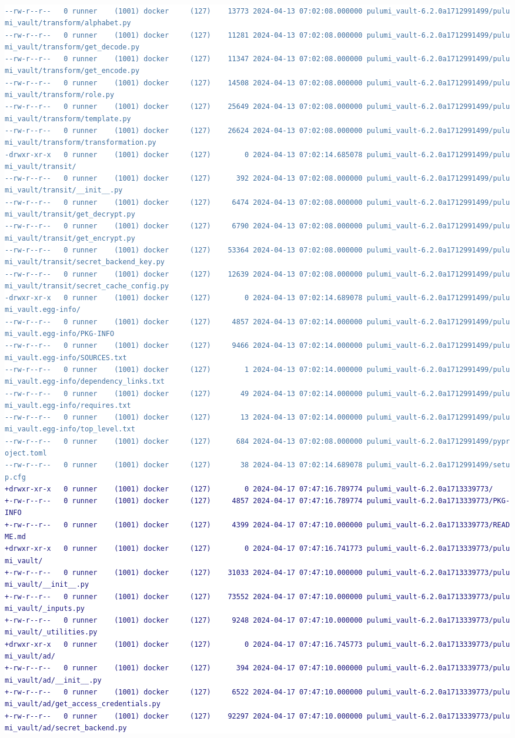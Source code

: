 ```diff
--rw-r--r--   0 runner    (1001) docker     (127)    13773 2024-04-13 07:02:08.000000 pulumi_vault-6.2.0a1712991499/pulumi_vault/transform/alphabet.py
--rw-r--r--   0 runner    (1001) docker     (127)    11281 2024-04-13 07:02:08.000000 pulumi_vault-6.2.0a1712991499/pulumi_vault/transform/get_decode.py
--rw-r--r--   0 runner    (1001) docker     (127)    11347 2024-04-13 07:02:08.000000 pulumi_vault-6.2.0a1712991499/pulumi_vault/transform/get_encode.py
--rw-r--r--   0 runner    (1001) docker     (127)    14508 2024-04-13 07:02:08.000000 pulumi_vault-6.2.0a1712991499/pulumi_vault/transform/role.py
--rw-r--r--   0 runner    (1001) docker     (127)    25649 2024-04-13 07:02:08.000000 pulumi_vault-6.2.0a1712991499/pulumi_vault/transform/template.py
--rw-r--r--   0 runner    (1001) docker     (127)    26624 2024-04-13 07:02:08.000000 pulumi_vault-6.2.0a1712991499/pulumi_vault/transform/transformation.py
-drwxr-xr-x   0 runner    (1001) docker     (127)        0 2024-04-13 07:02:14.685078 pulumi_vault-6.2.0a1712991499/pulumi_vault/transit/
--rw-r--r--   0 runner    (1001) docker     (127)      392 2024-04-13 07:02:08.000000 pulumi_vault-6.2.0a1712991499/pulumi_vault/transit/__init__.py
--rw-r--r--   0 runner    (1001) docker     (127)     6474 2024-04-13 07:02:08.000000 pulumi_vault-6.2.0a1712991499/pulumi_vault/transit/get_decrypt.py
--rw-r--r--   0 runner    (1001) docker     (127)     6790 2024-04-13 07:02:08.000000 pulumi_vault-6.2.0a1712991499/pulumi_vault/transit/get_encrypt.py
--rw-r--r--   0 runner    (1001) docker     (127)    53364 2024-04-13 07:02:08.000000 pulumi_vault-6.2.0a1712991499/pulumi_vault/transit/secret_backend_key.py
--rw-r--r--   0 runner    (1001) docker     (127)    12639 2024-04-13 07:02:08.000000 pulumi_vault-6.2.0a1712991499/pulumi_vault/transit/secret_cache_config.py
-drwxr-xr-x   0 runner    (1001) docker     (127)        0 2024-04-13 07:02:14.689078 pulumi_vault-6.2.0a1712991499/pulumi_vault.egg-info/
--rw-r--r--   0 runner    (1001) docker     (127)     4857 2024-04-13 07:02:14.000000 pulumi_vault-6.2.0a1712991499/pulumi_vault.egg-info/PKG-INFO
--rw-r--r--   0 runner    (1001) docker     (127)     9466 2024-04-13 07:02:14.000000 pulumi_vault-6.2.0a1712991499/pulumi_vault.egg-info/SOURCES.txt
--rw-r--r--   0 runner    (1001) docker     (127)        1 2024-04-13 07:02:14.000000 pulumi_vault-6.2.0a1712991499/pulumi_vault.egg-info/dependency_links.txt
--rw-r--r--   0 runner    (1001) docker     (127)       49 2024-04-13 07:02:14.000000 pulumi_vault-6.2.0a1712991499/pulumi_vault.egg-info/requires.txt
--rw-r--r--   0 runner    (1001) docker     (127)       13 2024-04-13 07:02:14.000000 pulumi_vault-6.2.0a1712991499/pulumi_vault.egg-info/top_level.txt
--rw-r--r--   0 runner    (1001) docker     (127)      684 2024-04-13 07:02:08.000000 pulumi_vault-6.2.0a1712991499/pyproject.toml
--rw-r--r--   0 runner    (1001) docker     (127)       38 2024-04-13 07:02:14.689078 pulumi_vault-6.2.0a1712991499/setup.cfg
+drwxr-xr-x   0 runner    (1001) docker     (127)        0 2024-04-17 07:47:16.789774 pulumi_vault-6.2.0a1713339773/
+-rw-r--r--   0 runner    (1001) docker     (127)     4857 2024-04-17 07:47:16.789774 pulumi_vault-6.2.0a1713339773/PKG-INFO
+-rw-r--r--   0 runner    (1001) docker     (127)     4399 2024-04-17 07:47:10.000000 pulumi_vault-6.2.0a1713339773/README.md
+drwxr-xr-x   0 runner    (1001) docker     (127)        0 2024-04-17 07:47:16.741773 pulumi_vault-6.2.0a1713339773/pulumi_vault/
+-rw-r--r--   0 runner    (1001) docker     (127)    31033 2024-04-17 07:47:10.000000 pulumi_vault-6.2.0a1713339773/pulumi_vault/__init__.py
+-rw-r--r--   0 runner    (1001) docker     (127)    73552 2024-04-17 07:47:10.000000 pulumi_vault-6.2.0a1713339773/pulumi_vault/_inputs.py
+-rw-r--r--   0 runner    (1001) docker     (127)     9248 2024-04-17 07:47:10.000000 pulumi_vault-6.2.0a1713339773/pulumi_vault/_utilities.py
+drwxr-xr-x   0 runner    (1001) docker     (127)        0 2024-04-17 07:47:16.745773 pulumi_vault-6.2.0a1713339773/pulumi_vault/ad/
+-rw-r--r--   0 runner    (1001) docker     (127)      394 2024-04-17 07:47:10.000000 pulumi_vault-6.2.0a1713339773/pulumi_vault/ad/__init__.py
+-rw-r--r--   0 runner    (1001) docker     (127)     6522 2024-04-17 07:47:10.000000 pulumi_vault-6.2.0a1713339773/pulumi_vault/ad/get_access_credentials.py
+-rw-r--r--   0 runner    (1001) docker     (127)    92297 2024-04-17 07:47:10.000000 pulumi_vault-6.2.0a1713339773/pulumi_vault/ad/secret_backend.py
```